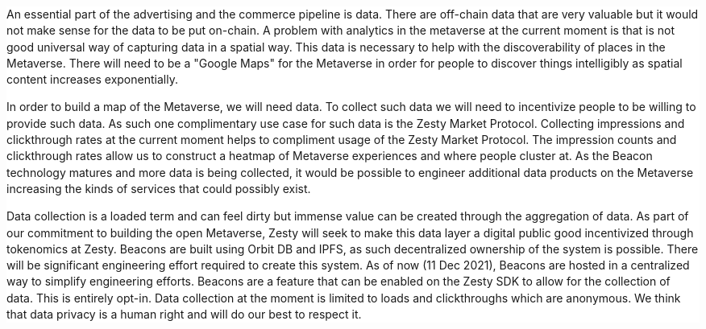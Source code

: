 An essential part of the advertising and the commerce pipeline is data. There are off-chain data that are very valuable but it would not make sense for the data to be put on-chain. A problem with analytics in the metaverse at the current moment is that is not good universal way of capturing data in a spatial way. This data is necessary to help with the discoverability of places in the Metaverse. There will need to be a "Google Maps" for the Metaverse in order for people to discover things intelligibly as spatial content increases exponentially.&#x20;

In order to build a map of the Metaverse, we will need data. To collect such data we will need to incentivize people to be willing to provide such data. As such one complimentary use case for such data is the Zesty Market Protocol. Collecting impressions and clickthrough rates at the current moment helps to compliment usage of the Zesty Market Protocol. The impression counts and clickthrough rates allow us to construct a heatmap of Metaverse experiences and where people cluster at. As the Beacon technology matures and more data is being collected, it would be possible to engineer additional data products on the Metaverse increasing the kinds of services that could possibly exist.

Data collection is a loaded term and can feel dirty but immense value can be created through the aggregation of data. As part of our commitment to building the open Metaverse, Zesty will seek to make this data layer a digital public good incentivized through tokenomics at Zesty. Beacons are built using Orbit DB and IPFS, as such decentralized ownership of the system is possible. There will be significant engineering effort required to create this system. As of now (11 Dec 2021), Beacons are hosted in a centralized way to simplify engineering efforts. Beacons are a feature that can be enabled on the Zesty SDK to allow for the collection of data. This is entirely opt-in. Data collection at the moment is limited to loads and clickthroughs which are anonymous. We think that data privacy is a human right and will do our best to respect it.
